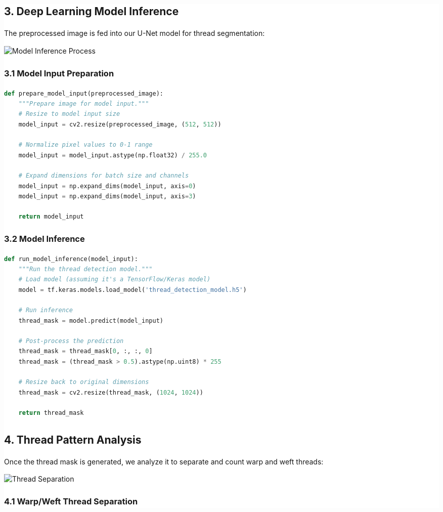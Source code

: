 ## 3. Deep Learning Model Inference

The preprocessed image is fed into our U-Net model for thread segmentation:

![Model Inference Process](assets/model-inference-diagram.png)

### 3.1 Model Input Preparation

```python
def prepare_model_input(preprocessed_image):
    """Prepare image for model input."""
    # Resize to model input size
    model_input = cv2.resize(preprocessed_image, (512, 512))
    
    # Normalize pixel values to 0-1 range
    model_input = model_input.astype(np.float32) / 255.0
    
    # Expand dimensions for batch size and channels
    model_input = np.expand_dims(model_input, axis=0)
    model_input = np.expand_dims(model_input, axis=3)
    
    return model_input
```

### 3.2 Model Inference

```python
def run_model_inference(model_input):
    """Run the thread detection model."""
    # Load model (assuming it's a TensorFlow/Keras model)
    model = tf.keras.models.load_model('thread_detection_model.h5')
    
    # Run inference
    thread_mask = model.predict(model_input)
    
    # Post-process the prediction
    thread_mask = thread_mask[0, :, :, 0]
    thread_mask = (thread_mask > 0.5).astype(np.uint8) * 255
    
    # Resize back to original dimensions
    thread_mask = cv2.resize(thread_mask, (1024, 1024))
    
    return thread_mask
```

## 4. Thread Pattern Analysis

Once the thread mask is generated, we analyze it to separate and count warp and weft threads:

![Thread Separation](assets/thread-separation-example.png)

### 4.1 Warp/Weft Thread Separation
